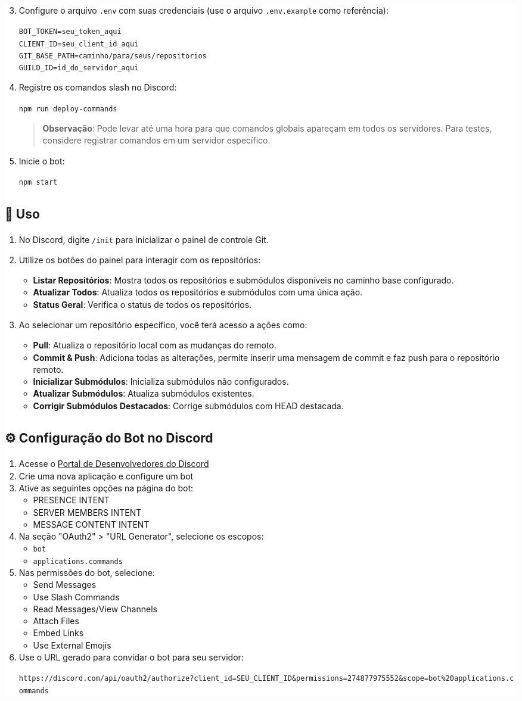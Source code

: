 3. Configure o arquivo `.env` com suas credenciais (use o arquivo `.env.example` como referência):
   ```env
   BOT_TOKEN=seu_token_aqui
   CLIENT_ID=seu_client_id_aqui
   GIT_BASE_PATH=caminho/para/seus/repositorios
   GUILD_ID=id_do_servidor_aqui
   ```

4. Registre os comandos slash no Discord:
   ```bash
   npm run deploy-commands
   ```
   > **Observação**: Pode levar até uma hora para que comandos globais apareçam em todos os servidores. Para testes, considere registrar comandos em um servidor específico.

5. Inicie o bot:
   ```bash
   npm start
   ```

## 📝 Uso

1. No Discord, digite `/init` para inicializar o painel de controle Git.
2. Utilize os botões do painel para interagir com os repositórios:
   - **Listar Repositórios**: Mostra todos os repositórios e submódulos disponíveis no caminho base configurado.
   - **Atualizar Todos**: Atualiza todos os repositórios e submódulos com uma única ação.
   - **Status Geral**: Verifica o status de todos os repositórios.

3. Ao selecionar um repositório específico, você terá acesso a ações como:
   - **Pull**: Atualiza o repositório local com as mudanças do remoto.
   - **Commit & Push**: Adiciona todas as alterações, permite inserir uma mensagem de commit e faz push para o repositório remoto.
   - **Inicializar Submódulos**: Inicializa submódulos não configurados.
   - **Atualizar Submódulos**: Atualiza submódulos existentes.
   - **Corrigir Submódulos Destacados**: Corrige submódulos com HEAD destacada.

## ⚙️ Configuração do Bot no Discord

1. Acesse o [Portal de Desenvolvedores do Discord](https://discord.com/developers/applications)
2. Crie uma nova aplicação e configure um bot
3. Ative as seguintes opções na página do bot:
   - PRESENCE INTENT
   - SERVER MEMBERS INTENT
   - MESSAGE CONTENT INTENT
4. Na seção "OAuth2" > "URL Generator", selecione os escopos:
   - `bot`
   - `applications.commands`
5. Nas permissões do bot, selecione:
   - Send Messages
   - Use Slash Commands
   - Read Messages/View Channels
   - Attach Files
   - Embed Links
   - Use External Emojis
6. Use o URL gerado para convidar o bot para seu servidor:
   ```
   https://discord.com/api/oauth2/authorize?client_id=SEU_CLIENT_ID&permissions=274877975552&scope=bot%20applications.commands
   ```
